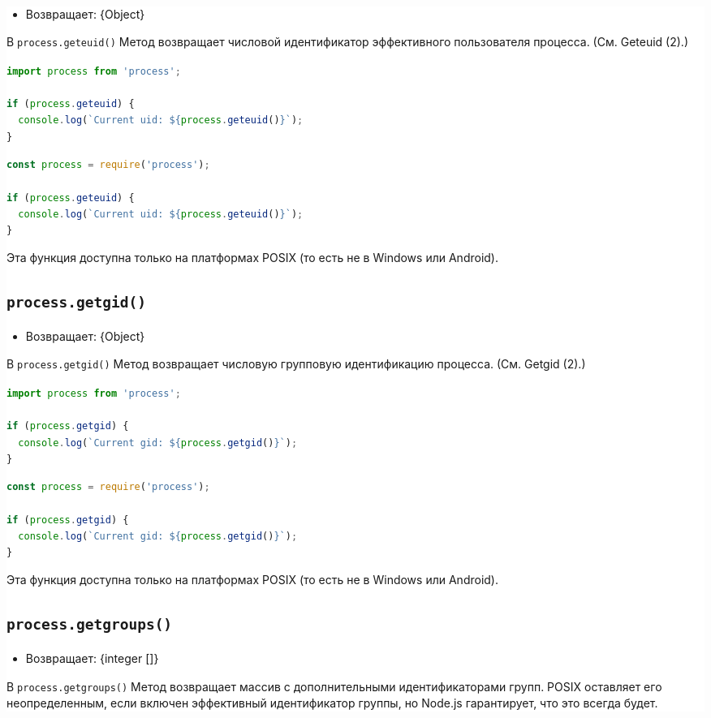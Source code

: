 
- Возвращает: {Object}

В `process.geteuid()` Метод возвращает числовой идентификатор эффективного пользователя процесса. (См. Geteuid (2).)

```mjs
import process from 'process';

if (process.geteuid) {
  console.log(`Current uid: ${process.geteuid()}`);
}
```

```cjs
const process = require('process');

if (process.geteuid) {
  console.log(`Current uid: ${process.geteuid()}`);
}
```

Эта функция доступна только на платформах POSIX (то есть не в Windows или Android).

## `process.getgid()`



- Возвращает: {Object}

В `process.getgid()` Метод возвращает числовую групповую идентификацию процесса. (См. Getgid (2).)

```mjs
import process from 'process';

if (process.getgid) {
  console.log(`Current gid: ${process.getgid()}`);
}
```

```cjs
const process = require('process');

if (process.getgid) {
  console.log(`Current gid: ${process.getgid()}`);
}
```

Эта функция доступна только на платформах POSIX (то есть не в Windows или Android).

## `process.getgroups()`



- Возвращает: {integer \[]}

В `process.getgroups()` Метод возвращает массив с дополнительными идентификаторами групп. POSIX оставляет его неопределенным, если включен эффективный идентификатор группы, но Node.js гарантирует, что это всегда будет.
